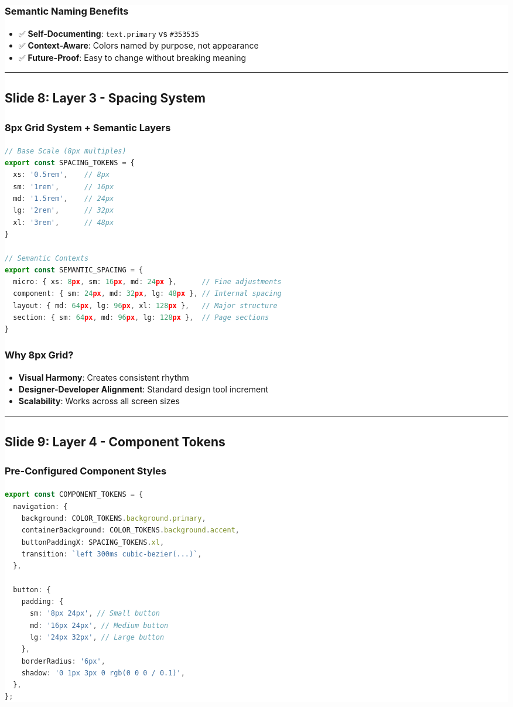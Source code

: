 ### Semantic Naming Benefits

- ✅ **Self-Documenting**: `text.primary` vs `#353535`
- ✅ **Context-Aware**: Colors named by purpose, not appearance
- ✅ **Future-Proof**: Easy to change without breaking meaning

---

## Slide 8: Layer 3 - Spacing System

### 8px Grid System + Semantic Layers

```typescript
// Base Scale (8px multiples)
export const SPACING_TOKENS = {
  xs: '0.5rem',    // 8px
  sm: '1rem',      // 16px
  md: '1.5rem',    // 24px
  lg: '2rem',      // 32px
  xl: '3rem',      // 48px
}

// Semantic Contexts
export const SEMANTIC_SPACING = {
  micro: { xs: 8px, sm: 16px, md: 24px },      // Fine adjustments
  component: { sm: 24px, md: 32px, lg: 48px }, // Internal spacing
  layout: { md: 64px, lg: 96px, xl: 128px },   // Major structure
  section: { sm: 64px, md: 96px, lg: 128px },  // Page sections
}
```

### Why 8px Grid?

- **Visual Harmony**: Creates consistent rhythm
- **Designer-Developer Alignment**: Standard design tool increment
- **Scalability**: Works across all screen sizes

---

## Slide 9: Layer 4 - Component Tokens

### Pre-Configured Component Styles

```typescript
export const COMPONENT_TOKENS = {
  navigation: {
    background: COLOR_TOKENS.background.primary,
    containerBackground: COLOR_TOKENS.background.accent,
    buttonPaddingX: SPACING_TOKENS.xl,
    transition: `left 300ms cubic-bezier(...)`,
  },

  button: {
    padding: {
      sm: '8px 24px', // Small button
      md: '16px 24px', // Medium button
      lg: '24px 32px', // Large button
    },
    borderRadius: '6px',
    shadow: '0 1px 3px 0 rgb(0 0 0 / 0.1)',
  },
};
```

